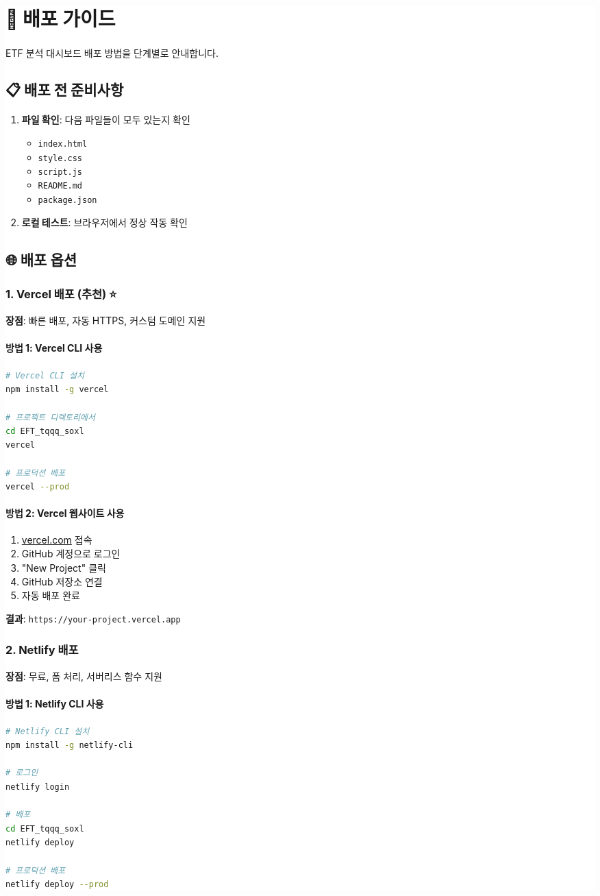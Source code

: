 # 🚀 배포 가이드

ETF 분석 대시보드 배포 방법을 단계별로 안내합니다.

## 📋 배포 전 준비사항

1. **파일 확인**: 다음 파일들이 모두 있는지 확인
   - `index.html`
   - `style.css`
   - `script.js`
   - `README.md`
   - `package.json`

2. **로컬 테스트**: 브라우저에서 정상 작동 확인

## 🌐 배포 옵션

### 1. Vercel 배포 (추천) ⭐

**장점**: 빠른 배포, 자동 HTTPS, 커스텀 도메인 지원

#### 방법 1: Vercel CLI 사용
```bash
# Vercel CLI 설치
npm install -g vercel

# 프로젝트 디렉토리에서
cd EFT_tqqq_soxl
vercel

# 프로덕션 배포
vercel --prod
```

#### 방법 2: Vercel 웹사이트 사용
1. [vercel.com](https://vercel.com) 접속
2. GitHub 계정으로 로그인
3. "New Project" 클릭
4. GitHub 저장소 연결
5. 자동 배포 완료

**결과**: `https://your-project.vercel.app`

### 2. Netlify 배포

**장점**: 무료, 폼 처리, 서버리스 함수 지원

#### 방법 1: Netlify CLI 사용
```bash
# Netlify CLI 설치
npm install -g netlify-cli

# 로그인
netlify login

# 배포
cd EFT_tqqq_soxl
netlify deploy

# 프로덕션 배포
netlify deploy --prod
```

